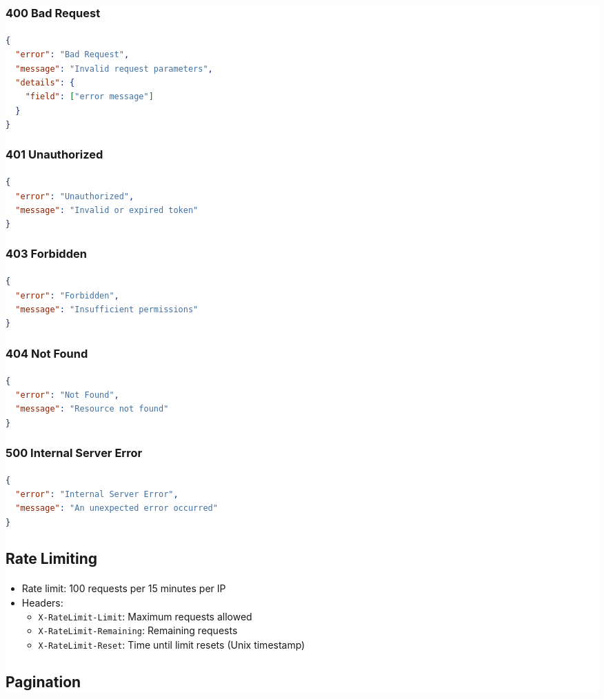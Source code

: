 ### 400 Bad Request
```json
{
  "error": "Bad Request",
  "message": "Invalid request parameters",
  "details": {
    "field": ["error message"]
  }
}
```

### 401 Unauthorized
```json
{
  "error": "Unauthorized",
  "message": "Invalid or expired token"
}
```

### 403 Forbidden
```json
{
  "error": "Forbidden",
  "message": "Insufficient permissions"
}
```

### 404 Not Found
```json
{
  "error": "Not Found",
  "message": "Resource not found"
}
```

### 500 Internal Server Error
```json
{
  "error": "Internal Server Error",
  "message": "An unexpected error occurred"
}
```

## Rate Limiting

- Rate limit: 100 requests per 15 minutes per IP
- Headers:
  - `X-RateLimit-Limit`: Maximum requests allowed
  - `X-RateLimit-Remaining`: Remaining requests
  - `X-RateLimit-Reset`: Time until limit resets (Unix timestamp)

## Pagination
